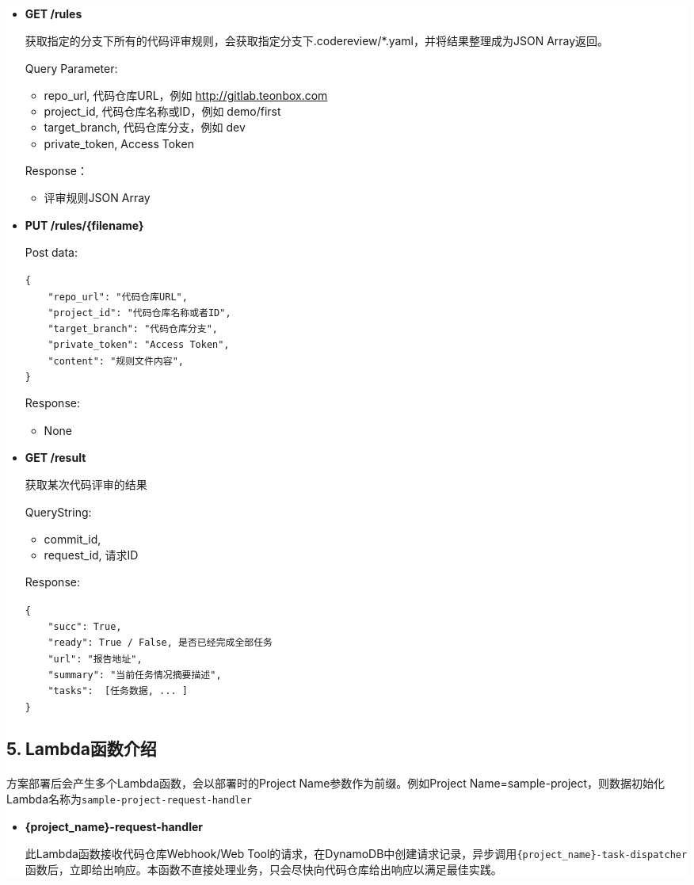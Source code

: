 - **GET /rules**

	获取指定的分支下所有的代码评审规则，会获取指定分支下.codereview/*.yaml，并将结果整理成为JSON Array返回。

	Query Parameter:
	- repo_url, 代码仓库URL，例如 http://gitlab.teonbox.com
	- project_id, 代码仓库名称或ID，例如 demo/first
	- target_branch, 代码仓库分支，例如 dev
	- private_token, Access Token

	Response：
	- 评审规则JSON Array

- **PUT /rules/{filename}**

	Post data:
	```
	{
		"repo_url": "代码仓库URL",
		"project_id": "代码仓库名称或者ID",
		"target_branch": "代码仓库分支",
		"private_token": "Access Token",
		"content": "规则文件内容",
	}
	```

	Response:
	- None

- **GET /result**

	获取某次代码评审的结果

	QueryString:
	- commit_id, 
	- request_id, 请求ID

	Response:
	```
	{
		"succ": True, 
		"ready": True / False, 是否已经完成全部任务
		"url": "报告地址", 
		"summary": "当前任务情况摘要描述", 
		"tasks":  [任务数据, ... ]
	}
	```
	
## 5. Lambda函数介绍

方案部署后会产生多个Lambda函数，会以部署时的Project Name参数作为前缀。例如Project Name=sample-project，则数据初始化Lambda名称为`sample-project-request-handler`

- **{project_name}-request-handler**

	此Lambda函数接收代码仓库Webhook/Web Tool的请求，在DynamoDB中创建请求记录，异步调用`{project_name}-task-dispatcher`函数后，立即给出响应。本函数不直接处理业务，只会尽快向代码仓库给出响应以满足最佳实践。
